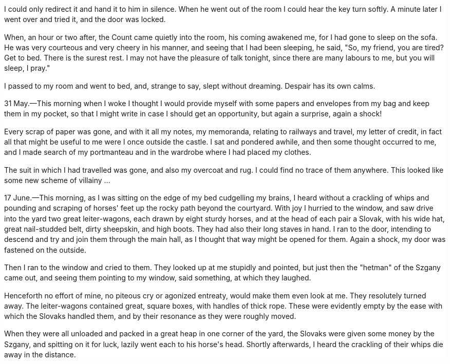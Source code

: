 I could only redirect it and hand it to him in silence. When he went out
of the room I could hear the key turn softly. A minute later I went over
and tried it, and the door was locked.

When, an hour or two after, the Count came quietly into the room, his
coming awakened me, for I had gone to sleep on the sofa. He was very
courteous and very cheery in his manner, and seeing that I had been
sleeping, he said, "So, my friend, you are tired? Get to bed. There is
the surest rest. I may not have the pleasure of talk tonight, since
there are many labours to me, but you will sleep, I pray."

I passed to my room and went to bed, and, strange to say, slept without
dreaming. Despair has its own calms.

31 May.—This morning when I woke I thought I would provide myself with
some papers and envelopes from my bag and keep them in my pocket, so
that I might write in case I should get an opportunity, but again a
surprise, again a shock!

Every scrap of paper was gone, and with it all my notes, my memoranda,
relating to railways and travel, my letter of credit, in fact all that
might be useful to me were I once outside the castle. I sat and pondered
awhile, and then some thought occurred to me, and I made search of my
portmanteau and in the wardrobe where I had placed my clothes.

The suit in which I had travelled was gone, and also my overcoat and
rug. I could find no trace of them anywhere. This looked like some new
scheme of villainy …

17 June.—This morning, as I was sitting on the edge of my bed cudgelling
my brains, I heard without a crackling of whips and pounding and
scraping of horses' feet up the rocky path beyond the courtyard. With
joy I hurried to the window, and saw drive into the yard two great
leiter-wagons, each drawn by eight sturdy horses, and at the head of
each pair a Slovak, with his wide hat, great nail-studded belt, dirty
sheepskin, and high boots. They had also their long staves in hand. I
ran to the door, intending to descend and try and join them through the
main hall, as I thought that way might be opened for them. Again a
shock, my door was fastened on the outside.

Then I ran to the window and cried to them. They looked up at me
stupidly and pointed, but just then the "hetman" of the Szgany came out,
and seeing them pointing to my window, said something, at which they
laughed.

Henceforth no effort of mine, no piteous cry or agonized entreaty, would
make them even look at me. They resolutely turned away. The
leiter-wagons contained great, square boxes, with handles of thick rope.
These were evidently empty by the ease with which the Slovaks handled
them, and by their resonance as they were roughly moved.

When they were all unloaded and packed in a great heap in one corner of
the yard, the Slovaks were given some money by the Szgany, and spitting
on it for luck, lazily went each to his horse's head. Shortly
afterwards, I heard the crackling of their whips die away in the
distance.
